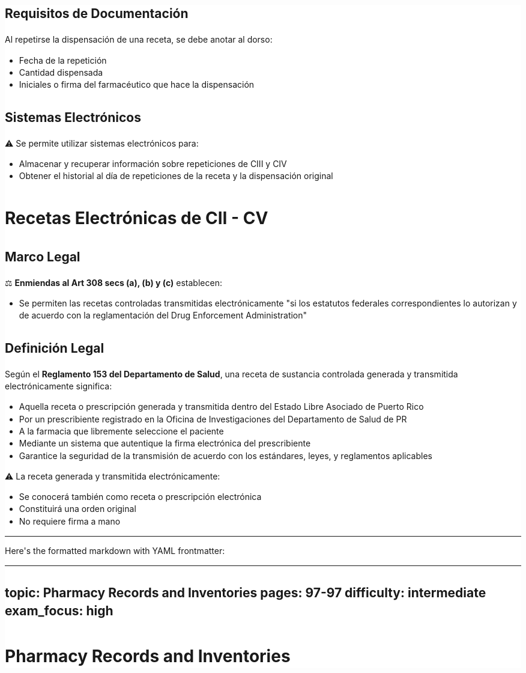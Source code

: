 ## Requisitos de Documentación
Al repetirse la dispensación de una receta, se debe anotar al dorso:
- Fecha de la repetición
- Cantidad dispensada  
- Iniciales o firma del farmacéutico que hace la dispensación

## Sistemas Electrónicos
⚠️ Se permite utilizar sistemas electrónicos para:
- Almacenar y recuperar información sobre repeticiones de CIII y CIV
- Obtener el historial al día de repeticiones de la receta y la dispensación original

# Recetas Electrónicas de CII - CV

## Marco Legal
⚖️ **Enmiendas al Art 308 secs (a), (b) y (c)** establecen:
- Se permiten las recetas controladas transmitidas electrónicamente "si los estatutos federales correspondientes lo autorizan y de acuerdo con la reglamentación del Drug Enforcement Administration"

## Definición Legal
Según el **Reglamento 153 del Departamento de Salud**, una receta de sustancia controlada generada y transmitida electrónicamente significa:
- Aquella receta o prescripción generada y transmitida dentro del Estado Libre Asociado de Puerto Rico
- Por un prescribiente registrado en la Oficina de Investigaciones del Departamento de Salud de PR
- A la farmacia que libremente seleccione el paciente
- Mediante un sistema que autentique la firma electrónica del prescribiente
- Garantice la seguridad de la transmisión de acuerdo con los estándares, leyes, y reglamentos aplicables

⚠️ La receta generada y transmitida electrónicamente:
- Se conocerá también como receta o prescripción electrónica
- Constituirá una orden original
- No requiere firma a mano

---

Here's the formatted markdown with YAML frontmatter:

---
topic: Pharmacy Records and Inventories
pages: 97-97
difficulty: intermediate
exam_focus: high
---

# Pharmacy Records and Inventories

